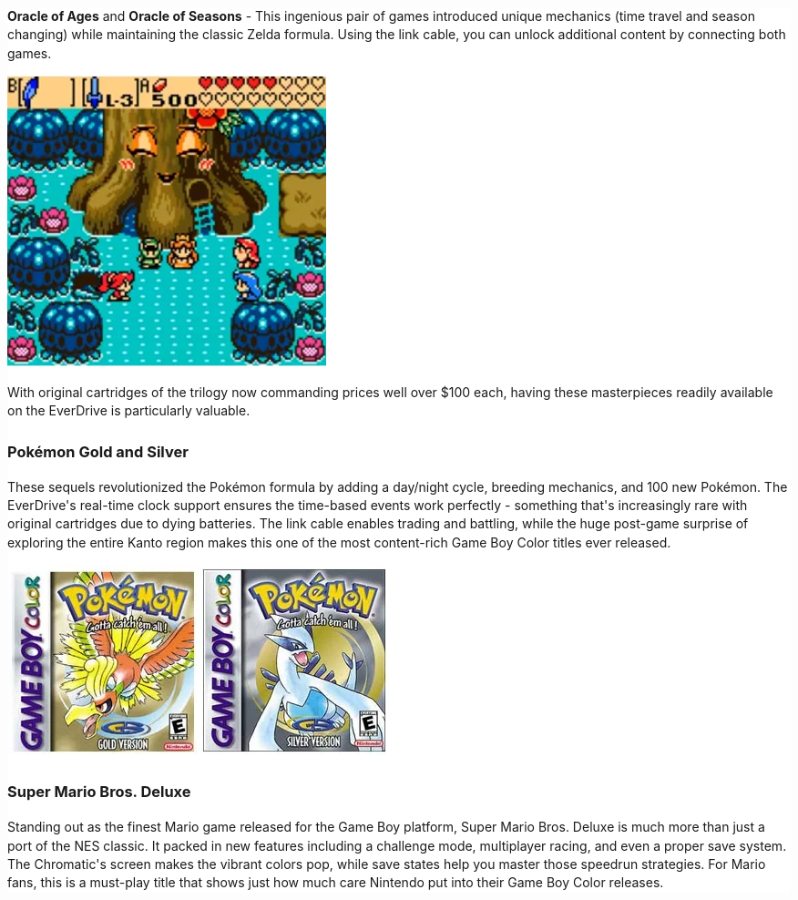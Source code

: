 **Oracle of Ages** and **Oracle of Seasons** - This ingenious pair of games introduced unique mechanics (time travel and season changing) while maintaining the classic Zelda formula. Using the link cable, you can unlock additional content by connecting both games.

![Oracle of Ages/Seasons](images/zelda-oracle.webp)

With original cartridges of the trilogy now commanding prices well over \$100 each, having these masterpieces readily available on the EverDrive is particularly valuable.

### Pokémon Gold and Silver

These sequels revolutionized the Pokémon formula by adding a day/night cycle, breeding mechanics, and 100 new Pokémon. The EverDrive's real-time clock support ensures the time-based events work perfectly - something that's increasingly rare with original cartridges due to dying batteries. The link cable enables trading and battling, while the huge post-game surprise of exploring the entire Kanto region makes this one of the most content-rich Game Boy Color titles ever released.

![Pokémon](images/pokemon.webp)

### Super Mario Bros. Deluxe

Standing out as the finest Mario game released for the Game Boy platform, Super Mario Bros. Deluxe is much more than just a port of the NES classic. It packed in new features including a challenge mode, multiplayer racing, and even a proper save system. The Chromatic's screen makes the vibrant colors pop, while save states help you master those speedrun strategies. For Mario fans, this is a must-play title that shows just how much care Nintendo put into their Game Boy Color releases.
